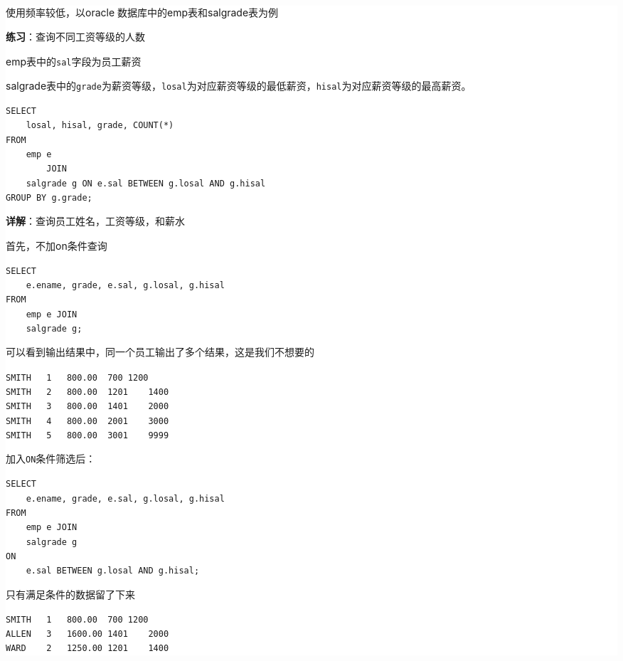 使用频率较低，以oracle 数据库中的emp表和salgrade表为例

**练习**：查询不同工资等级的人数

emp表中的`sal`字段为员工薪资

salgrade表中的`grade`为薪资等级，`losal`为对应薪资等级的最低薪资，`hisal`为对应薪资等级的最高薪资。

```mysql
SELECT 
    losal, hisal, grade, COUNT(*)
FROM
    emp e
        JOIN
    salgrade g ON e.sal BETWEEN g.losal AND g.hisal
GROUP BY g.grade;
```

**详解**：查询员工姓名，工资等级，和薪水

首先，不加on条件查询

```mysql
SELECT 
    e.ename, grade, e.sal, g.losal, g.hisal
FROM
    emp e JOIN
    salgrade g;
```

可以看到输出结果中，同一个员工输出了多个结果，这是我们不想要的

```
SMITH	1	800.00	700	1200
SMITH	2	800.00	1201	1400
SMITH	3	800.00	1401	2000
SMITH	4	800.00	2001	3000
SMITH	5	800.00	3001	9999
```

加入`ON`条件筛选后：

```mysql
SELECT 
    e.ename, grade, e.sal, g.losal, g.hisal
FROM
    emp e JOIN
    salgrade g
ON
    e.sal BETWEEN g.losal AND g.hisal;
```

只有满足条件的数据留了下来

```mysql
SMITH	1	800.00	700	1200
ALLEN	3	1600.00	1401	2000
WARD	2	1250.00	1201	1400
```
